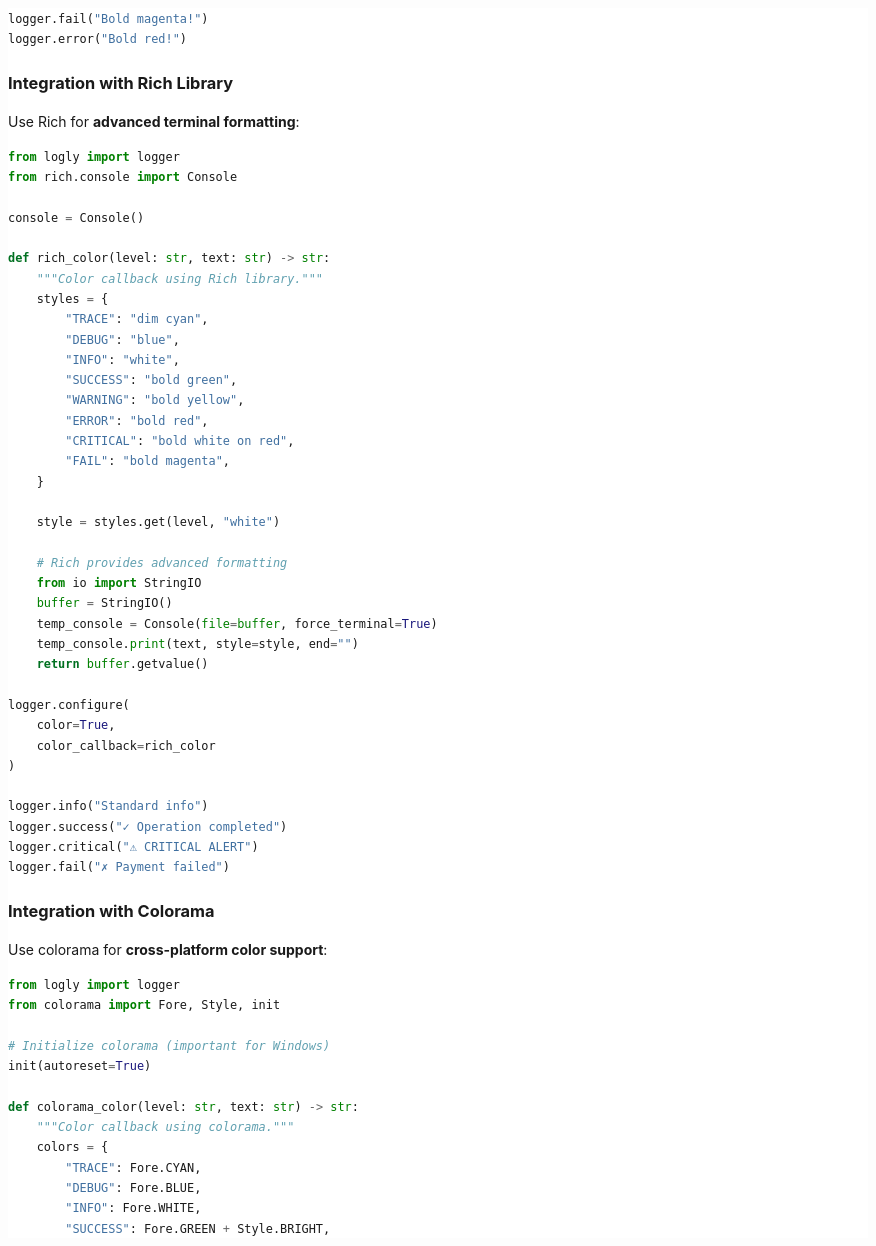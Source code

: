 ```python
logger.fail("Bold magenta!")
logger.error("Bold red!")
```

### Integration with Rich Library

Use Rich for **advanced terminal formatting**:

```python
from logly import logger
from rich.console import Console

console = Console()

def rich_color(level: str, text: str) -> str:
    """Color callback using Rich library."""
    styles = {
        "TRACE": "dim cyan",
        "DEBUG": "blue",
        "INFO": "white",
        "SUCCESS": "bold green",
        "WARNING": "bold yellow",
        "ERROR": "bold red",
        "CRITICAL": "bold white on red",
        "FAIL": "bold magenta",
    }
    
    style = styles.get(level, "white")
    
    # Rich provides advanced formatting
    from io import StringIO
    buffer = StringIO()
    temp_console = Console(file=buffer, force_terminal=True)
    temp_console.print(text, style=style, end="")
    return buffer.getvalue()

logger.configure(
    color=True,
    color_callback=rich_color
)

logger.info("Standard info")
logger.success("✓ Operation completed")
logger.critical("⚠ CRITICAL ALERT")
logger.fail("✗ Payment failed")
```

### Integration with Colorama

Use colorama for **cross-platform color support**:

```python
from logly import logger
from colorama import Fore, Style, init

# Initialize colorama (important for Windows)
init(autoreset=True)

def colorama_color(level: str, text: str) -> str:
    """Color callback using colorama."""
    colors = {
        "TRACE": Fore.CYAN,
        "DEBUG": Fore.BLUE,
        "INFO": Fore.WHITE,
        "SUCCESS": Fore.GREEN + Style.BRIGHT,
```
